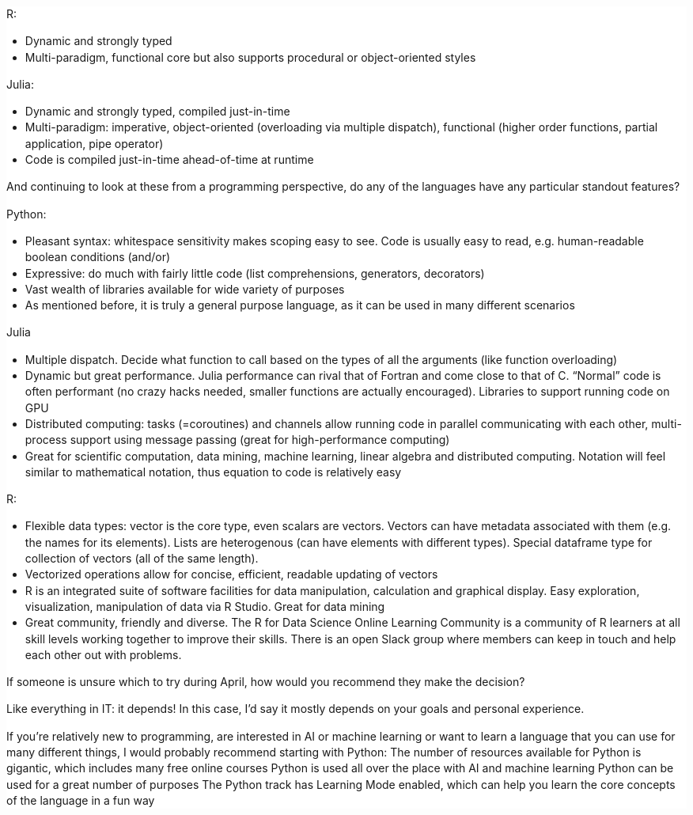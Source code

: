 R: 
- Dynamic and strongly typed
- Multi-paradigm, functional core but also supports procedural or object-oriented styles

Julia:
- Dynamic and strongly typed, compiled just-in-time
- Multi-paradigm: imperative, object-oriented (overloading via multiple dispatch), functional (higher order functions, partial application, pipe operator)
- Code is compiled just-in-time ahead-of-time at runtime

And continuing to look at these from a programming perspective, do any of the languages have any particular standout features?

Python:
- Pleasant syntax: whitespace sensitivity makes scoping easy to see. Code is usually easy to read, e.g. human-readable boolean conditions (and/or)
- Expressive: do much with fairly little code (list comprehensions, generators, decorators)
- Vast wealth of libraries available for wide variety of purposes
- As mentioned before, it is truly a general purpose language, as it can be used in many different scenarios

Julia
- Multiple dispatch. Decide what function to call based on the types of all the arguments (like function overloading)
- Dynamic but great performance. Julia performance can rival that of Fortran and come close to that of C. “Normal” code is often performant (no crazy hacks needed, smaller functions are actually encouraged). Libraries to support running code on GPU
- Distributed computing: tasks (=coroutines) and channels allow running code in parallel communicating with each other, multi-process support using message passing (great for high-performance computing)
- Great for scientific computation, data mining, machine learning, linear algebra and distributed computing. Notation will feel similar to mathematical notation, thus equation to code is relatively easy

R: 
- Flexible data types: vector is the core type, even scalars are vectors. Vectors can have metadata associated with them (e.g. the names for its elements). Lists are heterogenous (can have elements with different types). Special dataframe type for collection of vectors (all of the same length).
- Vectorized operations allow for concise, efficient, readable updating of vectors
- R is an integrated suite of software facilities for data manipulation, calculation and graphical display. Easy exploration, visualization, manipulation of data via R Studio. Great for data mining
- Great community, friendly and diverse. The R for Data Science Online Learning Community is a community of R learners at all skill levels working together to improve their skills. There is an open Slack group where members can keep in touch and help each other out with problems.


If someone is unsure which to try during April, how would you recommend they make the decision?

Like everything in IT: it depends! In this case, I’d say it mostly depends on your goals and personal experience.

If you’re relatively new to programming, are interested in AI or machine learning or want to learn a language that you can use for many different things, I would probably recommend starting with Python:
The number of resources available for Python is gigantic, which includes many free online courses
Python is used all over the place with AI and machine learning 
Python can be used for a great number of purposes
The Python track has Learning Mode enabled, which can help you learn the core concepts of the language in a fun way
